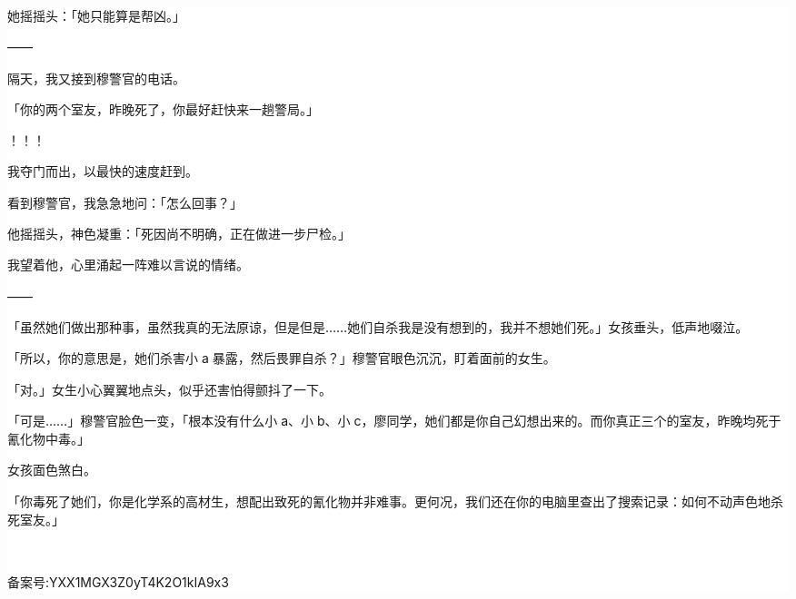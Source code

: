 她摇摇头：「她只能算是帮凶。」

——

隔天，我又接到穆警官的电话。

「你的两个室友，昨晚死了，你最好赶快来一趟警局。」

！！！

我夺门而出，以最快的速度赶到。

看到穆警官，我急急地问：「怎么回事？」

他摇摇头，神色凝重：「死因尚不明确，正在做进一步尸检。」

我望着他，心里涌起一阵难以言说的情绪。

——

「虽然她们做出那种事，虽然我真的无法原谅，但是但是……她们自杀我是没有想到的，我并不想她们死。」女孩垂头，低声地啜泣。

「所以，你的意思是，她们杀害小 a 暴露，然后畏罪自杀？」穆警官眼色沉沉，盯着面前的女生。

「对。」女生小心翼翼地点头，似乎还害怕得颤抖了一下。

「可是……」穆警官脸色一变，「根本没有什么小 a、小 b、小 c，廖同学，她们都是你自己幻想出来的。而你真正三个的室友，昨晚均死于氰化物中毒。」

女孩面色煞白。

「你毒死了她们，你是化学系的高材生，想配出致死的氰化物并非难事。更何况，我们还在你的电脑里查出了搜索记录：如何不动声色地杀死室友。」

 

备案号:YXX1MGX3Z0yT4K2O1kIA9x3
